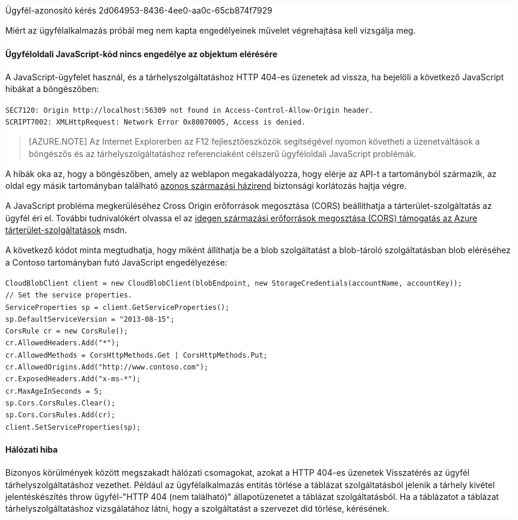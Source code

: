   </tr>
  <tr>
    <td>Ügyfél-azonosító kérés</td>
    <td>2d064953-8436-4ee0-aa0c-65cb874f7929</td>
  </tr>
</table>

Miért az ügyfélalkalmazás próbál meg nem kapta engedélyeinek művelet végrehajtása kell vizsgálja meg.

#### <a name="JavaScript-code-does-not-have-permission"></a>Ügyféloldali JavaScript-kód nincs engedélye az objektum elérésére

A JavaScript-ügyfelet használ, és a tárhelyszolgáltatáshoz HTTP 404-es üzenetek ad vissza, ha bejelöli a következő JavaScript hibákat a böngészőben:

    SEC7120: Origin http://localhost:56309 not found in Access-Control-Allow-Origin header.
    SCRIPT7002: XMLHttpRequest: Network Error 0x80070005, Access is denied.

> [AZURE.NOTE] Az Internet Explorerben az F12 fejlesztőeszközök segítségével nyomon követheti a üzenetváltások a böngészős és az tárhelyszolgáltatáshoz referenciaként célszerű ügyféloldali JavaScript problémák.

A hibák oka az, hogy a böngészőben, amely az weblapon megakadályozza, hogy elérje az API-t a tartományból származik, az oldal egy másik tartományban található <a href="http://www.w3.org/Security/wiki/Same_Origin_Policy" target="_blank">azonos származási házirend</a> biztonsági korlátozás hajtja végre.

A JavaScript probléma megkerüléséhez Cross Origin erőforrások megosztása (CORS) beállíthatja a tárterület-szolgáltatás az ügyfél éri el. További tudnivalókért olvassa el az <a href="http://msdn.microsoft.com/library/azure/dn535601.aspx" target="_blank">idegen származási erőforrások megosztása (CORS) támogatás az Azure tárterület-szolgáltatások</a> msdn.

A következő kódot minta megtudhatja, hogy miként állíthatja be a blob szolgáltatást a blob-tároló szolgáltatásban blob eléréséhez a Contoso tartományban futó JavaScript engedélyezése:

    CloudBlobClient client = new CloudBlobClient(blobEndpoint, new StorageCredentials(accountName, accountKey));
    // Set the service properties.
    ServiceProperties sp = client.GetServiceProperties();
    sp.DefaultServiceVersion = "2013-08-15";
    CorsRule cr = new CorsRule();
    cr.AllowedHeaders.Add("*");
    cr.AllowedMethods = CorsHttpMethods.Get | CorsHttpMethods.Put;
    cr.AllowedOrigins.Add("http://www.contoso.com");
    cr.ExposedHeaders.Add("x-ms-*");
    cr.MaxAgeInSeconds = 5;
    sp.Cors.CorsRules.Clear();
    sp.Cors.CorsRules.Add(cr);
    client.SetServiceProperties(sp);

#### <a name="network-failure"></a>Hálózati hiba

Bizonyos körülmények között megszakadt hálózati csomagokat, azokat a HTTP 404-es üzenetek Visszatérés az ügyfél tárhelyszolgáltatáshoz vezethet. Például az ügyfélalkalmazás entitás törlése a táblázat szolgáltatásból jelenik a tárhely kivétel jelentéskészítés throw ügyfél-"HTTP 404 (nem található)" állapotüzenetet a táblázat szolgáltatásból. Ha a táblázatot a táblázat tárhelyszolgáltatáshoz vizsgálatához látni, hogy a szolgáltatást a szervezet did törlése, kérésének.
